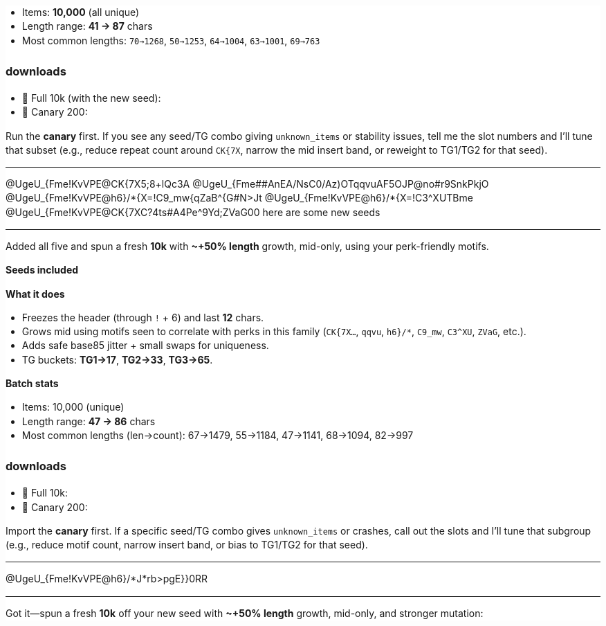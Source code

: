 - Items: **10,000** (all unique)
- Length range: **41 → 87** chars
- Most common lengths: `70→1268`, `50→1253`, `64→1004`, `63→1001`, `69→763`

### downloads

- 🧾 Full 10k (with the new seed):
- 🧪 Canary 200:

Run the **canary** first. If you see any seed/TG combo giving `unknown_items` or stability issues, tell me the slot numbers and I’ll tune that subset (e.g., reduce repeat count around `CK{7X`, narrow the mid insert band, or reweight to TG1/TG2 for that seed).

---

@UgeU\_{Fme!KvVPE@CK{7X5;8+lQc3A @UgeU\_{Fme##AnEA/NsC0/Az)OTqqvuAF5OJP@no#r9SnkPkjO @UgeU\_{Fme!KvVPE@h6}/\*{X=!C9\_mw{qZaB^{G#N>Jt @UgeU\_{Fme!KvVPE@h6}/\*{X=!C3^XUTBme @UgeU\_{Fme!KvVPE@CK{7XC?4ts#A4Pe^9Yd;ZVaG00 here are some new seeds

---

Added all five and spun a fresh **10k** with **~+50% length** growth, mid-only, using your perk-friendly motifs.

**Seeds included**

**What it does**

- Freezes the header (through `!` + 6) and last **12** chars.
- Grows mid using motifs seen to correlate with perks in this family (`CK{7X…`, `qqvu`, `h6}/*`, `C9_mw`, `C3^XU`, `ZVaG`, etc.).
- Adds safe base85 jitter + small swaps for uniqueness.
- TG buckets: **TG1→17**, **TG2→33**, **TG3→65**.

**Batch stats**

- Items: 10,000 (unique)
- Length range: **47 → 86** chars
- Most common lengths (len→count): 67→1479, 55→1184, 47→1141, 68→1094, 82→997

### downloads

- 🧾 Full 10k:
- 🧪 Canary 200:

Import the **canary** first. If a specific seed/TG combo gives `unknown_items` or crashes, call out the slots and I’ll tune that subgroup (e.g., reduce motif count, narrow insert band, or bias to TG1/TG2 for that seed).

---

@UgeU\_{Fme!KvVPE@h6}/\*J\*rb>pgE}}0RR

---

Got it—spun a fresh **10k** off your new seed with **~+50% length** growth, mid-only, and stronger mutation:
